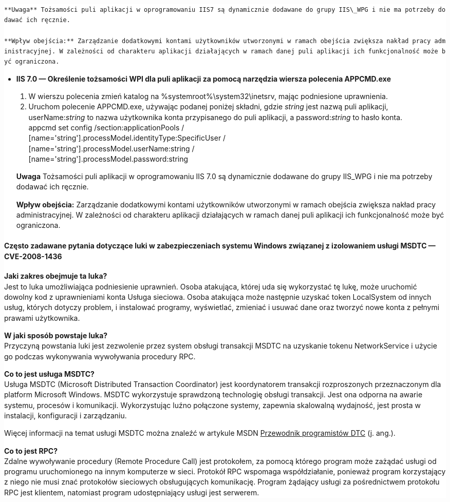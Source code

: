    **Uwaga** Tożsamości puli aplikacji w oprogramowaniu IIS7 są dynamicznie dodawane do grupy IIS\_WPG i nie ma potrzeby dodawać ich ręcznie.
  
    **Wpływ obejścia:** Zarządzanie dodatkowymi kontami użytkowników utworzonymi w ramach obejścia zwiększa nakład pracy administracyjnej. W zależności od charakteru aplikacji działających w ramach danej puli aplikacji ich funkcjonalność może być ograniczona.
  
-   **IIS 7.0 — Określenie tożsamości WPI dla puli aplikacji za pomocą narzędzia wiersza polecenia APPCMD.exe**  
  
    1.  W wierszu polecenia zmień katalog na %systemroot%\\system32\\inetsrv, mając podniesione uprawnienia.  
    2.  Uruchom polecenie APPCMD.exe, używając podanej poniżej składni, gdzie *string* jest nazwą puli aplikacji, userName:*string* to nazwa użytkownika konta przypisanego do puli aplikacji, a password:*string* to hasło konta.  
        appcmd set config /section:applicationPools /  
        \[name='string'\].processModel.identityType:SpecificUser /  
        \[name='string'\].processModel.userName:string /  
        \[name='string'\].processModel.password:string
  
    **Uwaga** Tożsamości puli aplikacji w oprogramowaniu IIS 7.0 są dynamicznie dodawane do grupy IIS\_WPG i nie ma potrzeby dodawać ich ręcznie.
  
    **Wpływ obejścia:** Zarządzanie dodatkowymi kontami użytkowników utworzonymi w ramach obejścia zwiększa nakład pracy administracyjnej. W zależności od charakteru aplikacji działających w ramach danej puli aplikacji ich funkcjonalność może być ograniczona.
  
#### Często zadawane pytania dotyczące luki w zabezpieczeniach systemu Windows związanej z izolowaniem usługi MSDTC — CVE-2008-1436
  
**Jaki zakres obejmuje ta luka?**      
Jest to luka umożliwiająca podniesienie uprawnień. Osoba atakująca, której uda się wykorzystać tę lukę, może uruchomić dowolny kod z uprawnieniami konta Usługa sieciowa. Osoba atakująca może następnie uzyskać token LocalSystem od innych usług, których dotyczy problem, i instalować programy, wyświetlać, zmieniać i usuwać dane oraz tworzyć nowe konta z pełnymi prawami użytkownika.
  
**W jaki sposób powstaje luka?**      
Przyczyną powstania luki jest zezwolenie przez system obsługi transakcji MSDTC na uzyskanie tokenu NetworkService i użycie go podczas wykonywania wywoływania procedury RPC.
  
**Co to jest usługa MSDTC?**      
Usługa MSDTC (Microsoft Distributed Transaction Coordinator) jest koordynatorem transakcji rozproszonych przeznaczonym dla platform Microsoft Windows. MSDTC wykorzystuje sprawdzoną technologię obsługi transakcji. Jest ona odporna na awarie systemu, procesów i komunikacji. Wykorzystując luźno połączone systemy, zapewnia skalowalną wydajność, jest prosta w instalacji, konfiguracji i zarządzaniu.
  
Więcej informacji na temat usługi MSDTC można znaleźć w artykule MSDN [Przewodnik programistów DTC](http://msdn2.microsoft.com/en-us/library/ms679938.aspx) (j. ang.).
  
**Co to jest RPC?**      
Zdalne wywoływanie procedury (Remote Procedure Call) jest protokołem, za pomocą którego program może zażądać usługi od programu uruchomionego na innym komputerze w sieci. Protokół RPC wspomaga współdziałanie, ponieważ program korzystający z niego nie musi znać protokołów sieciowych obsługujących komunikację. Program żądający usługi za pośrednictwem protokołu RPC jest klientem, natomiast program udostępniający usługi jest serwerem.
  